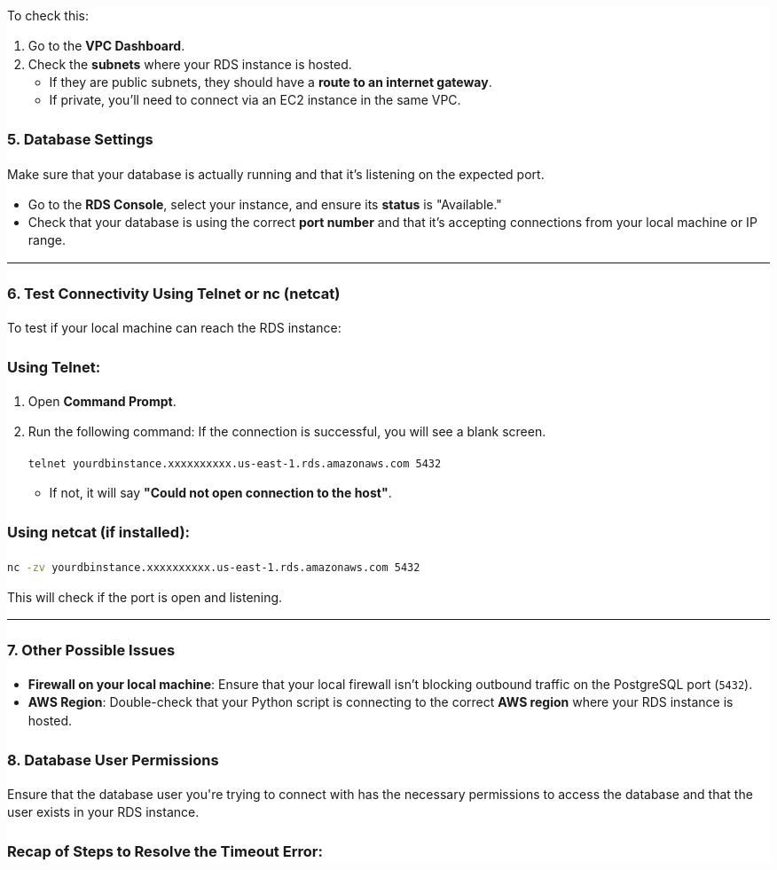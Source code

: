 To check this:

1. Go to the **VPC Dashboard**.
2. Check the **subnets** where your RDS instance is hosted.
    - If they are public subnets, they should have a **route to an internet gateway**.
    - If private, you’ll need to connect via an EC2 instance in the same VPC.

### 5. **Database Settings**

Make sure that your database is actually running and that it’s listening on the expected port.

- Go to the **RDS Console**, select your instance, and ensure its **status** is "Available."
- Check that your database is using the correct **port number** and that it’s accepting connections from your local machine or IP range.

---

### 6. **Test Connectivity Using Telnet or nc (netcat)**

To test if your local machine can reach the RDS instance:

### Using Telnet:

1. Open **Command Prompt**.
2. Run the following command:
If the connection is successful, you will see a blank screen.
    
    ```bash
    telnet yourdbinstance.xxxxxxxxxx.us-east-1.rds.amazonaws.com 5432
    ```
    
    - If not, it will say **"Could not open connection to the host"**.

### Using netcat (if installed):

```bash
nc -zv yourdbinstance.xxxxxxxxxx.us-east-1.rds.amazonaws.com 5432
```

This will check if the port is open and listening.

---

### 7. **Other Possible Issues**

- **Firewall on your local machine**: Ensure that your local firewall isn’t blocking outbound traffic on the PostgreSQL port (`5432`).
- **AWS Region**: Double-check that your Python script is connecting to the correct **AWS region** where your RDS instance is hosted.

### 8. **Database User Permissions**

Ensure that the database user you're trying to connect with has the necessary permissions to access the database and that the user exists in your RDS instance.

### Recap of Steps to Resolve the Timeout Error:
